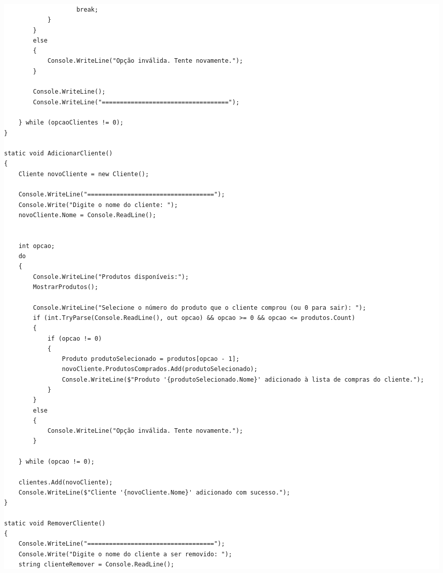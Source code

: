                         break;
                }
            }
            else
            {
                Console.WriteLine("Opção inválida. Tente novamente.");
            }

            Console.WriteLine();
            Console.WriteLine("===================================");

        } while (opcaoClientes != 0);
    }

    static void AdicionarCliente()
    {
        Cliente novoCliente = new Cliente();

        Console.WriteLine("===================================");
        Console.Write("Digite o nome do cliente: ");
        novoCliente.Nome = Console.ReadLine();


        int opcao;
        do
        {
            Console.WriteLine("Produtos disponíveis:");
            MostrarProdutos();

            Console.WriteLine("Selecione o número do produto que o cliente comprou (ou 0 para sair): ");
            if (int.TryParse(Console.ReadLine(), out opcao) && opcao >= 0 && opcao <= produtos.Count)
            {
                if (opcao != 0)
                {
                    Produto produtoSelecionado = produtos[opcao - 1];
                    novoCliente.ProdutosComprados.Add(produtoSelecionado);
                    Console.WriteLine($"Produto '{produtoSelecionado.Nome}' adicionado à lista de compras do cliente.");
                }
            }
            else
            {
                Console.WriteLine("Opção inválida. Tente novamente.");
            }

        } while (opcao != 0);

        clientes.Add(novoCliente);
        Console.WriteLine($"Cliente '{novoCliente.Nome}' adicionado com sucesso.");
    }

    static void RemoverCliente()
    {
        Console.WriteLine("===================================");
        Console.Write("Digite o nome do cliente a ser removido: ");
        string clienteRemover = Console.ReadLine();

